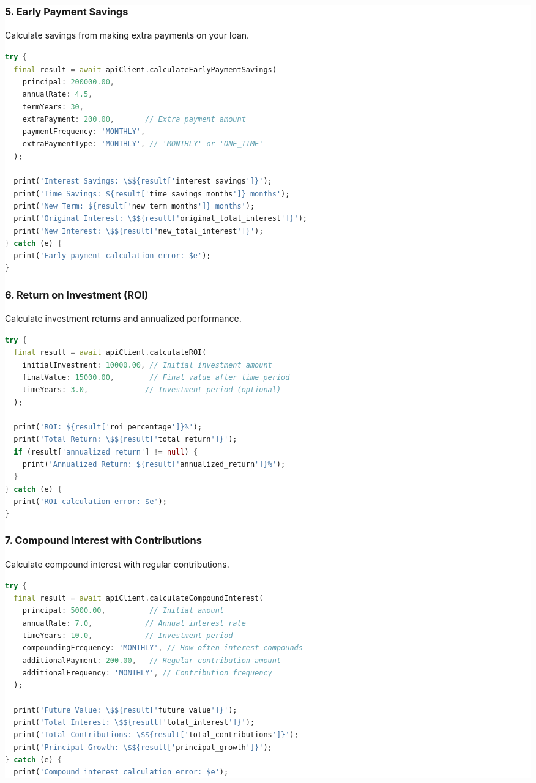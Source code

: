 ### 5. Early Payment Savings
Calculate savings from making extra payments on your loan.

```dart
try {
  final result = await apiClient.calculateEarlyPaymentSavings(
    principal: 200000.00,
    annualRate: 4.5,
    termYears: 30,
    extraPayment: 200.00,       // Extra payment amount
    paymentFrequency: 'MONTHLY',
    extraPaymentType: 'MONTHLY', // 'MONTHLY' or 'ONE_TIME'
  );

  print('Interest Savings: \$${result['interest_savings']}');
  print('Time Savings: ${result['time_savings_months']} months');
  print('New Term: ${result['new_term_months']} months');
  print('Original Interest: \$${result['original_total_interest']}');
  print('New Interest: \$${result['new_total_interest']}');
} catch (e) {
  print('Early payment calculation error: $e');
}
```

### 6. Return on Investment (ROI)
Calculate investment returns and annualized performance.

```dart
try {
  final result = await apiClient.calculateROI(
    initialInvestment: 10000.00, // Initial investment amount
    finalValue: 15000.00,        // Final value after time period
    timeYears: 3.0,             // Investment period (optional)
  );

  print('ROI: ${result['roi_percentage']}%');
  print('Total Return: \$${result['total_return']}');
  if (result['annualized_return'] != null) {
    print('Annualized Return: ${result['annualized_return']}%');
  }
} catch (e) {
  print('ROI calculation error: $e');
}
```

### 7. Compound Interest with Contributions
Calculate compound interest with regular contributions.

```dart
try {
  final result = await apiClient.calculateCompoundInterest(
    principal: 5000.00,          // Initial amount
    annualRate: 7.0,            // Annual interest rate
    timeYears: 10.0,            // Investment period
    compoundingFrequency: 'MONTHLY', // How often interest compounds
    additionalPayment: 200.00,   // Regular contribution amount
    additionalFrequency: 'MONTHLY', // Contribution frequency
  );

  print('Future Value: \$${result['future_value']}');
  print('Total Interest: \$${result['total_interest']}');
  print('Total Contributions: \$${result['total_contributions']}');
  print('Principal Growth: \$${result['principal_growth']}');
} catch (e) {
  print('Compound interest calculation error: $e');
```